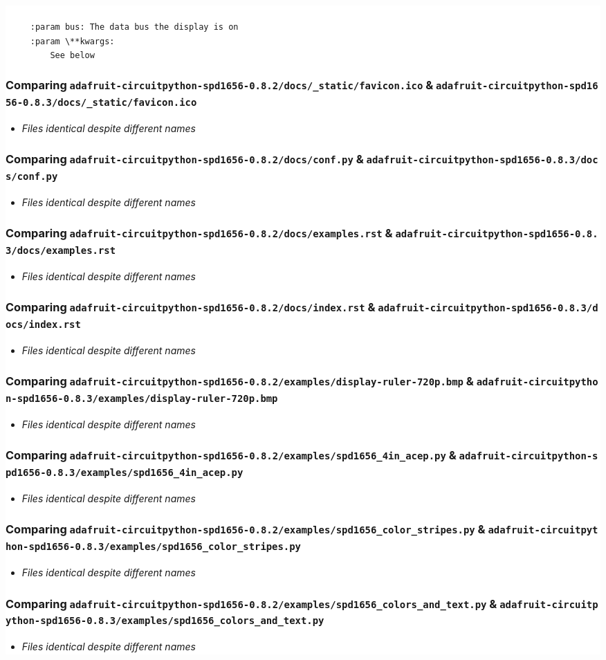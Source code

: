 ```diff
 
     :param bus: The data bus the display is on
     :param \**kwargs:
         See below
```

### Comparing `adafruit-circuitpython-spd1656-0.8.2/docs/_static/favicon.ico` & `adafruit-circuitpython-spd1656-0.8.3/docs/_static/favicon.ico`

 * *Files identical despite different names*

### Comparing `adafruit-circuitpython-spd1656-0.8.2/docs/conf.py` & `adafruit-circuitpython-spd1656-0.8.3/docs/conf.py`

 * *Files identical despite different names*

### Comparing `adafruit-circuitpython-spd1656-0.8.2/docs/examples.rst` & `adafruit-circuitpython-spd1656-0.8.3/docs/examples.rst`

 * *Files identical despite different names*

### Comparing `adafruit-circuitpython-spd1656-0.8.2/docs/index.rst` & `adafruit-circuitpython-spd1656-0.8.3/docs/index.rst`

 * *Files identical despite different names*

### Comparing `adafruit-circuitpython-spd1656-0.8.2/examples/display-ruler-720p.bmp` & `adafruit-circuitpython-spd1656-0.8.3/examples/display-ruler-720p.bmp`

 * *Files identical despite different names*

### Comparing `adafruit-circuitpython-spd1656-0.8.2/examples/spd1656_4in_acep.py` & `adafruit-circuitpython-spd1656-0.8.3/examples/spd1656_4in_acep.py`

 * *Files identical despite different names*

### Comparing `adafruit-circuitpython-spd1656-0.8.2/examples/spd1656_color_stripes.py` & `adafruit-circuitpython-spd1656-0.8.3/examples/spd1656_color_stripes.py`

 * *Files identical despite different names*

### Comparing `adafruit-circuitpython-spd1656-0.8.2/examples/spd1656_colors_and_text.py` & `adafruit-circuitpython-spd1656-0.8.3/examples/spd1656_colors_and_text.py`

 * *Files identical despite different names*

